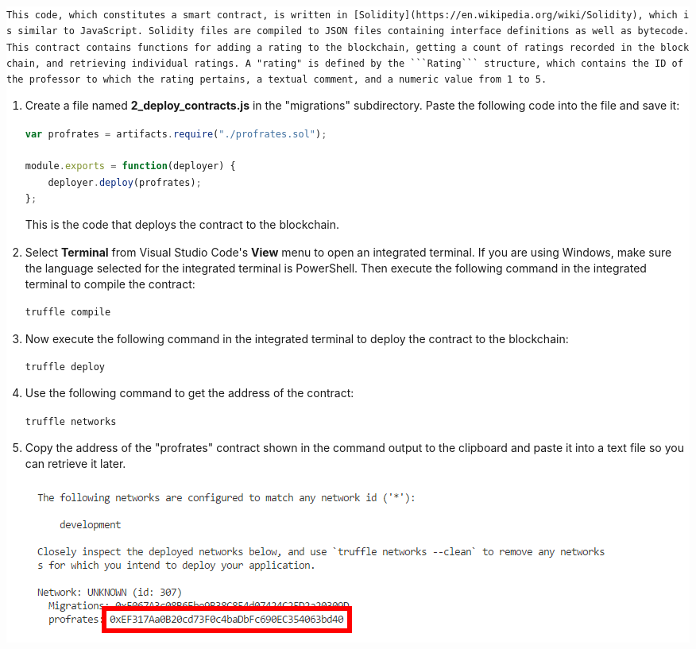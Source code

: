     This code, which constitutes a smart contract, is written in [Solidity](https://en.wikipedia.org/wiki/Solidity), which is similar to JavaScript. Solidity files are compiled to JSON files containing interface definitions as well as bytecode. This contract contains functions for adding a rating to the blockchain, getting a count of ratings recorded in the blockchain, and retrieving individual ratings. A "rating" is defined by the ```Rating``` structure, which contains the ID of the professor to which the rating pertains, a textual comment, and a numeric value from 1 to 5.

1. Create a file named **2_deploy_contracts.js** in the "migrations" subdirectory. Paste the following code into the file and save it:

	```javascript
	var profrates = artifacts.require("./profrates.sol");
	
	module.exports = function(deployer) {
	    deployer.deploy(profrates);
	};
	```

    This is the code that deploys the contract to the blockchain.

1. Select **Terminal** from Visual Studio Code's **View** menu to open an integrated terminal. If you are using Windows, make sure the language selected for the integrated terminal is PowerShell. Then execute the following command in the integrated terminal to compile the  contract:

	```shell
	truffle compile
	```

1. Now execute the following command in the integrated terminal to deploy the contract to the blockchain:

	```shell
	truffle deploy
	```

1. Use the following command to get the address of the contract:

	```shell
	truffle networks
	```

1. Copy the address of the "profrates" contract shown in the command output to the clipboard and paste it into a text file so you can retrieve it later.

	![Saving the contract address](Images/addresses.png)
